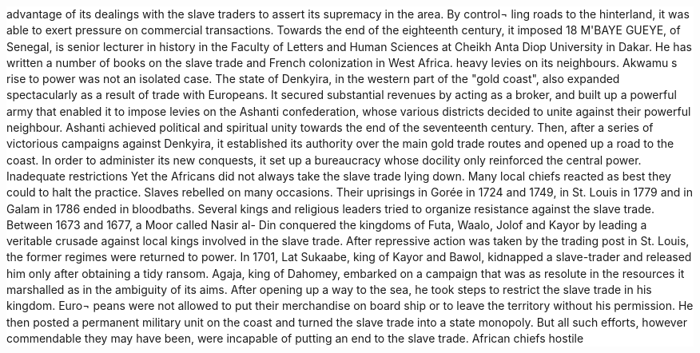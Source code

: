 advantage of its dealings with the slave traders
to assert its supremacy in the area. By control¬
ling roads to the hinterland, it was able to exert
pressure on commercial transactions. Towards
the end of the eighteenth century, it imposed
18
M'BAYE GUEYE,
of Senegal, is senior lecturer in
history in the Faculty of Letters
and Human Sciences at Cheikh
Anta Diop University in Dakar.
He has written a number of
books on the slave trade and
French colonization in West
Africa.
heavy levies on its neighbours. Akwamu s rise to
power was not an isolated case. The state of
Denkyira, in the western part of the "gold
coast", also expanded spectacularly as a result of
trade with Europeans. It secured substantial
revenues by acting as a broker, and built up a
powerful army that enabled it to impose levies
on the Ashanti confederation, whose various
districts decided to unite against their powerful
neighbour.
Ashanti achieved political and spiritual unity
towards the end of the seventeenth century.
Then, after a series of victorious campaigns
against Denkyira, it established its authority
over the main gold trade routes and opened up
a road to the coast. In order to administer its new
conquests, it set up a bureaucracy whose docility
only reinforced the central power.
Inadequate restrictions
Yet the Africans did not always take the slave
trade lying down. Many local chiefs reacted as
best they could to halt the practice. Slaves
rebelled on many occasions. Their uprisings in
Gorée in 1724 and 1749, in St. Louis in 1779 and
in Galam in 1786 ended in bloodbaths.
Several kings and religious leaders tried to
organize resistance against the slave trade.
Between 1673 and 1677, a Moor called Nasir al-
Din conquered the kingdoms of Futa, Waalo,
Jolof and Kayor by leading a veritable crusade
against local kings involved in the slave trade.
After repressive action was taken by the trading
post in St. Louis, the former regimes were
returned to power. In 1701, Lat Sukaabe, king of
Kayor and Bawol, kidnapped a slave-trader and
released him only after obtaining a tidy ransom.
Agaja, king of Dahomey, embarked on a
campaign that was as resolute in the resources it
marshalled as in the ambiguity of its aims. After
opening up a way to the sea, he took steps to
restrict the slave trade in his kingdom. Euro¬
peans were not allowed to put their merchandise
on board ship or to leave the territory without
his permission. He then posted a permanent
military unit on the coast and turned the slave
trade into a state monopoly.
But all such efforts, however commendable
they may have been, were incapable of putting
an end to the slave trade. African chiefs hostile